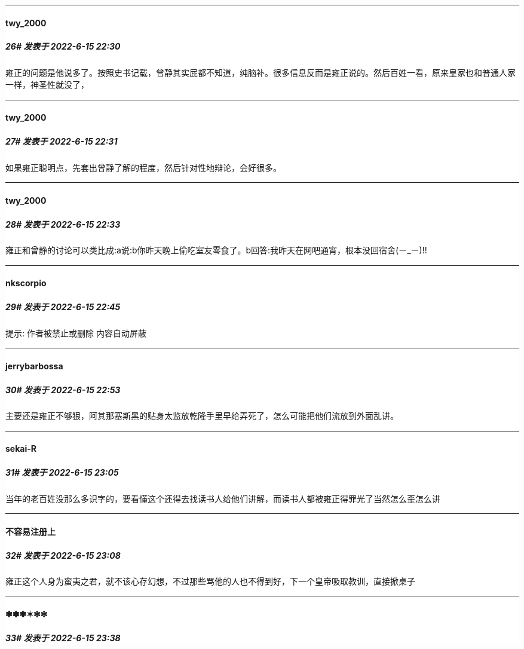 *****

####  twy_2000  
##### 26#       发表于 2022-6-15 22:30

雍正的问题是他说多了。按照史书记载，曾静其实屁都不知道，纯脑补。很多信息反而是雍正说的。然后百姓一看，原来皇家也和普通人家一样，神圣性就没了，

*****

####  twy_2000  
##### 27#       发表于 2022-6-15 22:31

如果雍正聪明点，先套出曾静了解的程度，然后针对性地辩论，会好很多。

*****

####  twy_2000  
##### 28#       发表于 2022-6-15 22:33

雍正和曾静的讨论可以类比成:a说:b你昨天晚上偷吃室友零食了。b回答:我昨天在网吧通宵，根本没回宿舍(ー_ー)!!

*****

####  nkscorpio  
##### 29#       发表于 2022-6-15 22:45

提示: 作者被禁止或删除 内容自动屏蔽

*****

####  jerrybarbossa  
##### 30#       发表于 2022-6-15 22:53

主要还是雍正不够狠，阿其那塞斯黑的贴身太监放乾隆手里早给弄死了，怎么可能把他们流放到外面乱讲。



*****

####  sekai-R  
##### 31#       发表于 2022-6-15 23:05

当年的老百姓没那么多识字的，要看懂这个还得去找读书人给他们讲解，而读书人都被雍正得罪光了当然怎么歪怎么讲

*****

####  不容易注册上  
##### 32#       发表于 2022-6-15 23:08

雍正这个人身为蛮夷之君，就不该心存幻想，不过那些骂他的人也不得到好，下一个皇帝吸取教训，直接掀桌子

*****

####  ❃✽✾✶✻✼  
##### 33#       发表于 2022-6-15 23:38
